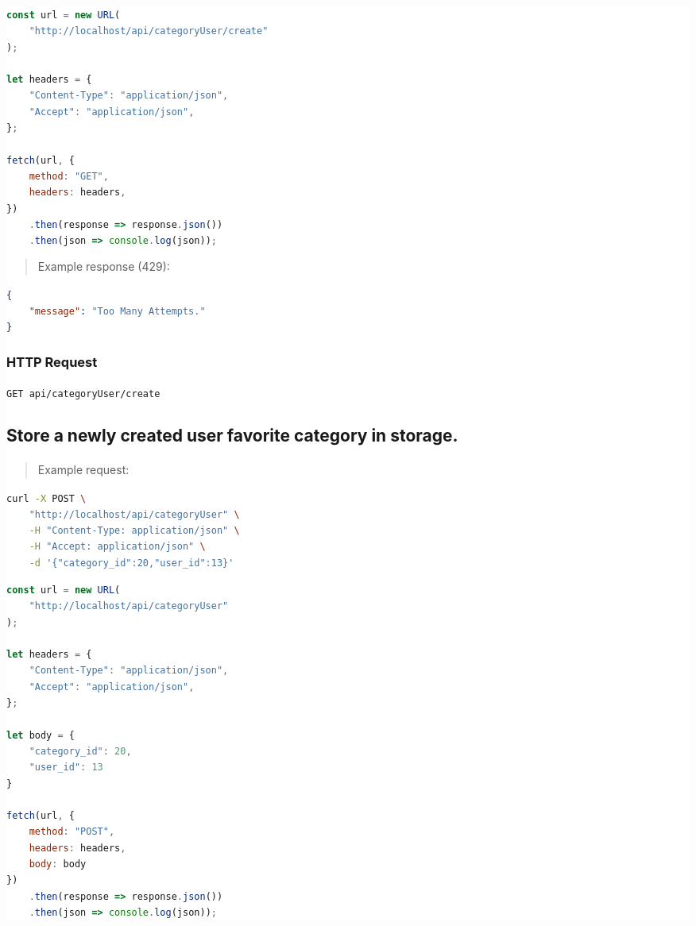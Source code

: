 ```javascript
const url = new URL(
    "http://localhost/api/categoryUser/create"
);

let headers = {
    "Content-Type": "application/json",
    "Accept": "application/json",
};

fetch(url, {
    method: "GET",
    headers: headers,
})
    .then(response => response.json())
    .then(json => console.log(json));
```


> Example response (429):

```json
{
    "message": "Too Many Attempts."
}
```

### HTTP Request
`GET api/categoryUser/create`





## Store a newly created user favorite category in storage.

> Example request:

```bash
curl -X POST \
    "http://localhost/api/categoryUser" \
    -H "Content-Type: application/json" \
    -H "Accept: application/json" \
    -d '{"category_id":20,"user_id":13}'

```

```javascript
const url = new URL(
    "http://localhost/api/categoryUser"
);

let headers = {
    "Content-Type": "application/json",
    "Accept": "application/json",
};

let body = {
    "category_id": 20,
    "user_id": 13
}

fetch(url, {
    method: "POST",
    headers: headers,
    body: body
})
    .then(response => response.json())
    .then(json => console.log(json));
```